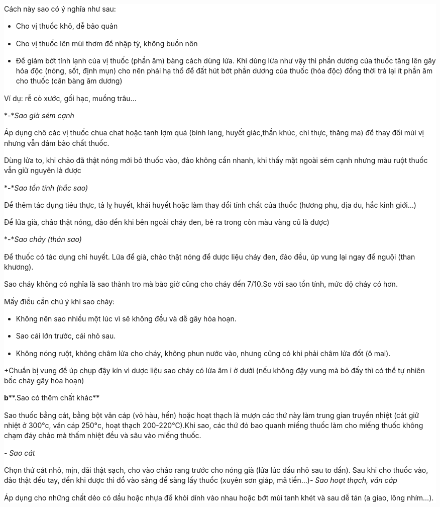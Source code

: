 Cách này sao có ý nghĩa như sau:

+ Cho vị thuốc khô, dễ bảo quản

+ Cho vị thuốc lên mùi thơm để nhập tỳ, không buồn nôn

+ Để giảm bớt tính lạnh của vị thuốc (phần âm) bàng cách dùng lửa. Khi dùng lửa như vậy thì phần dương của thuốc tăng lên gây hỏa độc (nóng, sốt, định mụn) cho nên phải hạ thổ để đất hút bớt phần dương của thuốc (hỏa độc) đồng thời trả lại ít phần âm cho thuốc (cân bàng âm dương)

Ví dụ: rễ cỏ xước, gối hạc, muồng trâu...

*-**Sao già sém cạnh*

Áp dụng chô các vị thuốc chua chat hoặc tanh lợm quá (binh lang, huyết giác,thần khúc, chỉ thực, thăng ma) để thay đổi mùi vị nhưng vẫn đảm bảo chất thuốc.

Dùng lửa to, khi chảo đã thật nóng mới bỏ thuốc vào, đảo không cần nhanh, khi thấy mặt ngoài sém cạnh nhưng màu ruột thuốc vẫn giữ nguyên là được

*-**Sao tồn tính (hắc sao)*

Để thêm tác dụng tiêu thực, tả lỵ huyết, khái huyết hoặc làm thay đổi tính chất của thuốc (hương phụ, địa du, hắc kinh giới...)

Để lửa già, chảo thật nóng, đảo đến khi bên ngoài cháy đen, bẻ ra trong còn màu vàng cũ là được)

*-**Sao chảy (thán sao)*

Để thuốc có tác dụng chỉ huyết. Lửa để già, chảo thật nóng để dược liệu cháy đen, đảo đều, úp vung lại ngay để nguội (than khương).

Sao cháy không có nghĩa là sao thành tro mà bào giờ cũng cho cháy đến 7/10.So với sao tồn tính, mức độ cháy có hơn.

Mấy điều cần chú ý khi sao cháy:

+ Không nên sao nhiều một lúc vì sẽ không đều và dễ gây hỏa hoạn.

+ Sao cái lớn trước, cái nhỏ sau.

+ Không nóng ruột, không châm lửa cho cháy, không phun nước vào, nhưng cũng có khi phải châm lửa đốt (ô mai).

+Chuẩn bị vung để úp chụp đậy kín vì dược liệu sao cháy có lửa âm ỉ ở dưới (nếu không đậy vung mà bỏ đấy thì có thể tự nhiên bốc cháy gây hỏa hoạn)

**b****.Sao có thêm chất khác**

Sao thuốc bằng cát, bằng bột văn cáp (vỏ hàu, hến) hoặc hoạt thạch là mượn các thứ này làm trung gian truyền nhiệt (cát giữ nhiệt ở 300°c, văn cáp 250°c, hoạt thạch 200-220°C).Khi sao, các thứ đó bao quanh miếng thuốc làm cho miếng thuốc không chạm đáy chảo mà thấm nhiệt đều và sâu vào miếng thuốc.

*- Sao cát*

Chọn thứ cát nhỏ, mịn, đãi thật sạch, cho vào chảo rang trước cho nóng già (lửa lúc đầu nhỏ sau to dần). Sau khi cho thuốc vào, đảo thật đều tay, đến khi được thì đổ vào sàng để sàng lấy thuốc (xuyên sơn giáp, mã tiền...)*- Sao hoạt thạch, văn cáp*

Áp dụng cho những chất dẻo có dầu hoặc nhựa để khỏi dính vào nhau hoặc bớt mùi tanh khét và sau dễ tán (a giao, lông nhím…).
